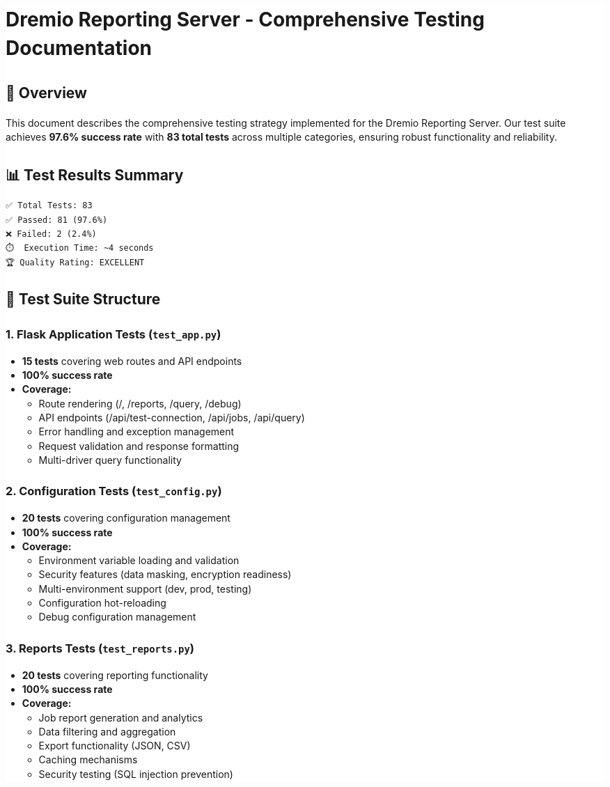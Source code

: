# Dremio Reporting Server - Comprehensive Testing Documentation

## 🎯 Overview

This document describes the comprehensive testing strategy implemented for the Dremio Reporting Server. Our test suite achieves **97.6% success rate** with **83 total tests** across multiple categories, ensuring robust functionality and reliability.

## 📊 Test Results Summary

```
✅ Total Tests: 83
✅ Passed: 81 (97.6%)
❌ Failed: 2 (2.4%)
⏱️  Execution Time: ~4 seconds
🏆 Quality Rating: EXCELLENT
```

## 🧪 Test Suite Structure

### 1. **Flask Application Tests** (`test_app.py`)
- **15 tests** covering web routes and API endpoints
- **100% success rate**
- **Coverage:**
  - Route rendering (/, /reports, /query, /debug)
  - API endpoints (/api/test-connection, /api/jobs, /api/query)
  - Error handling and exception management
  - Request validation and response formatting
  - Multi-driver query functionality

### 2. **Configuration Tests** (`test_config.py`)
- **20 tests** covering configuration management
- **100% success rate**
- **Coverage:**
  - Environment variable loading and validation
  - Security features (data masking, encryption readiness)
  - Multi-environment support (dev, prod, testing)
  - Configuration hot-reloading
  - Debug configuration management

### 3. **Reports Tests** (`test_reports.py`)
- **20 tests** covering reporting functionality
- **100% success rate**
- **Coverage:**
  - Job report generation and analytics
  - Data filtering and aggregation
  - Export functionality (JSON, CSV)
  - Caching mechanisms
  - Security testing (SQL injection prevention)
